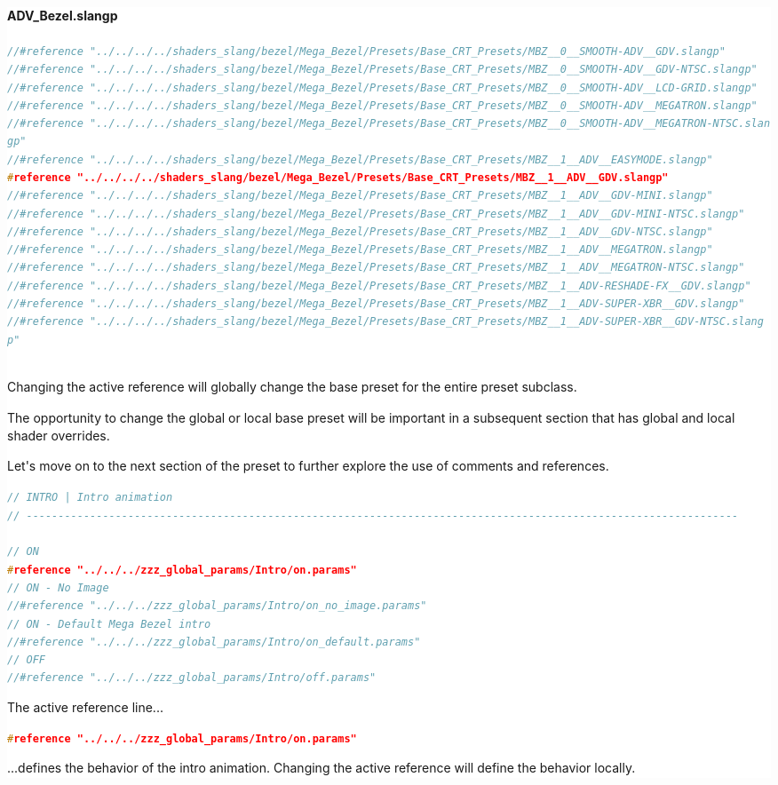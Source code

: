 #### ADV_Bezel.slangp

```cpp
//#reference "../../../../shaders_slang/bezel/Mega_Bezel/Presets/Base_CRT_Presets/MBZ__0__SMOOTH-ADV__GDV.slangp"
//#reference "../../../../shaders_slang/bezel/Mega_Bezel/Presets/Base_CRT_Presets/MBZ__0__SMOOTH-ADV__GDV-NTSC.slangp"
//#reference "../../../../shaders_slang/bezel/Mega_Bezel/Presets/Base_CRT_Presets/MBZ__0__SMOOTH-ADV__LCD-GRID.slangp"
//#reference "../../../../shaders_slang/bezel/Mega_Bezel/Presets/Base_CRT_Presets/MBZ__0__SMOOTH-ADV__MEGATRON.slangp"
//#reference "../../../../shaders_slang/bezel/Mega_Bezel/Presets/Base_CRT_Presets/MBZ__0__SMOOTH-ADV__MEGATRON-NTSC.slangp"
//#reference "../../../../shaders_slang/bezel/Mega_Bezel/Presets/Base_CRT_Presets/MBZ__1__ADV__EASYMODE.slangp"
#reference "../../../../shaders_slang/bezel/Mega_Bezel/Presets/Base_CRT_Presets/MBZ__1__ADV__GDV.slangp"
//#reference "../../../../shaders_slang/bezel/Mega_Bezel/Presets/Base_CRT_Presets/MBZ__1__ADV__GDV-MINI.slangp"
//#reference "../../../../shaders_slang/bezel/Mega_Bezel/Presets/Base_CRT_Presets/MBZ__1__ADV__GDV-MINI-NTSC.slangp"
//#reference "../../../../shaders_slang/bezel/Mega_Bezel/Presets/Base_CRT_Presets/MBZ__1__ADV__GDV-NTSC.slangp"
//#reference "../../../../shaders_slang/bezel/Mega_Bezel/Presets/Base_CRT_Presets/MBZ__1__ADV__MEGATRON.slangp"
//#reference "../../../../shaders_slang/bezel/Mega_Bezel/Presets/Base_CRT_Presets/MBZ__1__ADV__MEGATRON-NTSC.slangp"
//#reference "../../../../shaders_slang/bezel/Mega_Bezel/Presets/Base_CRT_Presets/MBZ__1__ADV-RESHADE-FX__GDV.slangp"
//#reference "../../../../shaders_slang/bezel/Mega_Bezel/Presets/Base_CRT_Presets/MBZ__1__ADV-SUPER-XBR__GDV.slangp"
//#reference "../../../../shaders_slang/bezel/Mega_Bezel/Presets/Base_CRT_Presets/MBZ__1__ADV-SUPER-XBR__GDV-NTSC.slangp"
```
<br>
Changing the active reference will globally change the base preset for the entire preset subclass.

The opportunity to change the global or local base preset will be important in a subsequent section that has global and local shader overrides.

Let's move on to the next section of the preset to further explore the use of comments and references.

```cpp
// INTRO | Intro animation
// ----------------------------------------------------------------------------------------------------------------

// ON
#reference "../../../zzz_global_params/Intro/on.params"
// ON - No Image
//#reference "../../../zzz_global_params/Intro/on_no_image.params"
// ON - Default Mega Bezel intro
//#reference "../../../zzz_global_params/Intro/on_default.params"
// OFF
//#reference "../../../zzz_global_params/Intro/off.params"
```
The active reference line...
```cpp
#reference "../../../zzz_global_params/Intro/on.params"
```
...defines the behavior of the intro animation. Changing the active reference will define the behavior locally.
